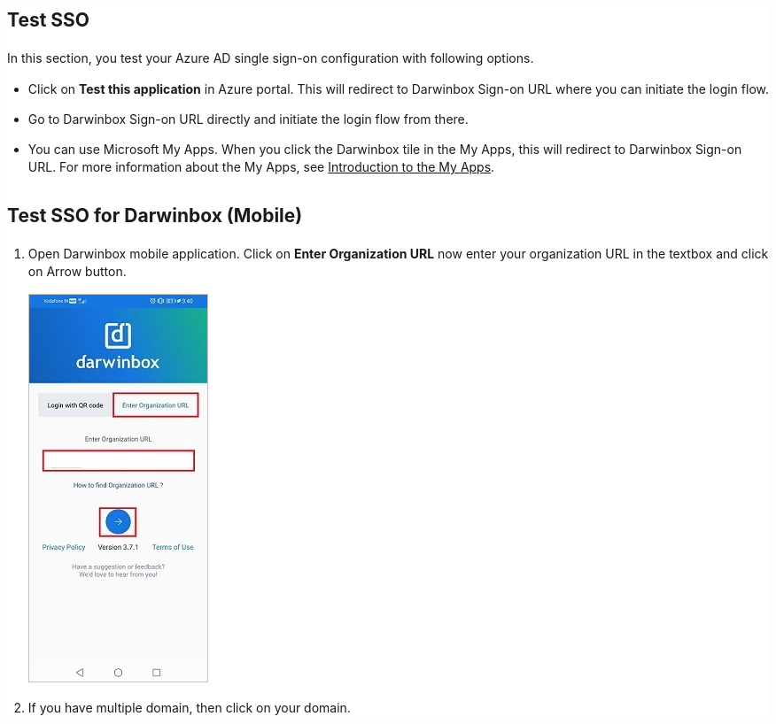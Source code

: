 ## Test SSO 

In this section, you test your Azure AD single sign-on configuration with following options. 

* Click on **Test this application** in Azure portal. This will redirect to Darwinbox Sign-on URL where you can initiate the login flow. 

* Go to Darwinbox Sign-on URL directly and initiate the login flow from there.

* You can use Microsoft My Apps. When you click the Darwinbox tile in the My Apps, this will redirect to Darwinbox Sign-on URL. For more information about the My Apps, see [Introduction to the My Apps](../user-help/my-apps-portal-end-user-access.md).

## Test SSO for Darwinbox (Mobile)

1. Open Darwinbox mobile application. Click on **Enter Organization URL** now enter your organization URL in the textbox and click on Arrow button.

    ![Screenshot that shows the "Darwinbox" mobile app with the "Enter Organization U R L" selected, and an example organization and "Arrow" button highlighted.](media/darwinbox-tutorial/login.png)

1. If you have multiple domain, then click on your domain.
